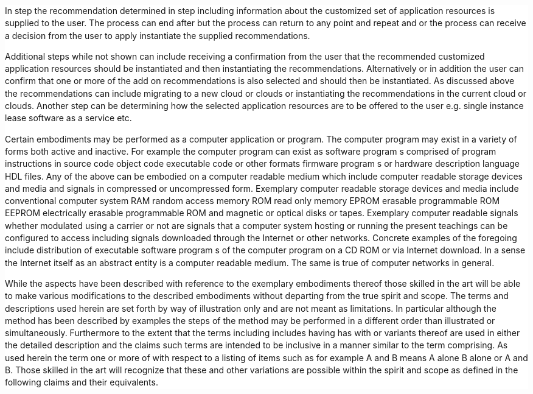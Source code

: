 In step the recommendation determined in step including information about the customized set of application resources is supplied to the user. The process can end after but the process can return to any point and repeat and or the process can receive a decision from the user to apply instantiate the supplied recommendations.

Additional steps while not shown can include receiving a confirmation from the user that the recommended customized application resources should be instantiated and then instantiating the recommendations. Alternatively or in addition the user can confirm that one or more of the add on recommendations is also selected and should then be instantiated. As discussed above the recommendations can include migrating to a new cloud or clouds or instantiating the recommendations in the current cloud or clouds. Another step can be determining how the selected application resources are to be offered to the user e.g. single instance lease software as a service etc.

Certain embodiments may be performed as a computer application or program. The computer program may exist in a variety of forms both active and inactive. For example the computer program can exist as software program s comprised of program instructions in source code object code executable code or other formats firmware program s or hardware description language HDL files. Any of the above can be embodied on a computer readable medium which include computer readable storage devices and media and signals in compressed or uncompressed form. Exemplary computer readable storage devices and media include conventional computer system RAM random access memory ROM read only memory EPROM erasable programmable ROM EEPROM electrically erasable programmable ROM and magnetic or optical disks or tapes. Exemplary computer readable signals whether modulated using a carrier or not are signals that a computer system hosting or running the present teachings can be configured to access including signals downloaded through the Internet or other networks. Concrete examples of the foregoing include distribution of executable software program s of the computer program on a CD ROM or via Internet download. In a sense the Internet itself as an abstract entity is a computer readable medium. The same is true of computer networks in general.

While the aspects have been described with reference to the exemplary embodiments thereof those skilled in the art will be able to make various modifications to the described embodiments without departing from the true spirit and scope. The terms and descriptions used herein are set forth by way of illustration only and are not meant as limitations. In particular although the method has been described by examples the steps of the method may be performed in a different order than illustrated or simultaneously. Furthermore to the extent that the terms including includes having has with or variants thereof are used in either the detailed description and the claims such terms are intended to be inclusive in a manner similar to the term comprising. As used herein the term one or more of with respect to a listing of items such as for example A and B means A alone B alone or A and B. Those skilled in the art will recognize that these and other variations are possible within the spirit and scope as defined in the following claims and their equivalents.

